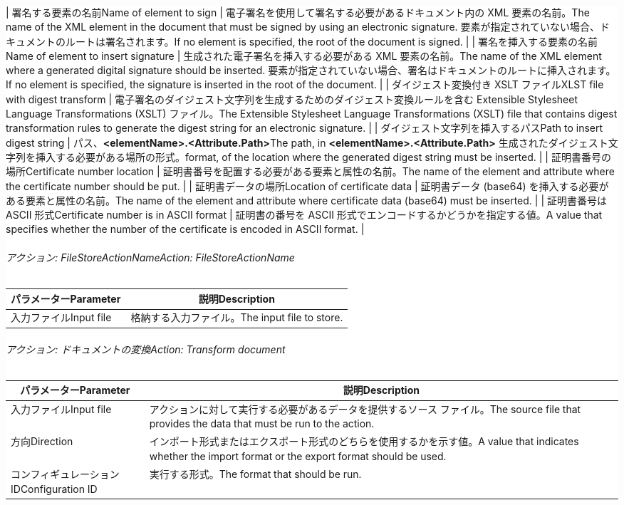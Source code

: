 | <span data-ttu-id="fe4d5-217">署名する要素の名前</span><span class="sxs-lookup"><span data-stu-id="fe4d5-217">Name of element to sign</span></span>               | <span data-ttu-id="fe4d5-218">電子署名を使用して署名する必要があるドキュメント内の XML 要素の名前。</span><span class="sxs-lookup"><span data-stu-id="fe4d5-218">The name of the XML element in the document that must be signed by using an electronic signature.</span></span> <span data-ttu-id="fe4d5-219">要素が指定されていない場合、ドキュメントのルートは署名されます。</span><span class="sxs-lookup"><span data-stu-id="fe4d5-219">If no element is specified, the root of the document is signed.</span></span> |
| <span data-ttu-id="fe4d5-220">署名を挿入する要素の名前</span><span class="sxs-lookup"><span data-stu-id="fe4d5-220">Name of element to insert signature</span></span>   | <span data-ttu-id="fe4d5-221">生成された電子署名を挿入する必要がある XML 要素の名前。</span><span class="sxs-lookup"><span data-stu-id="fe4d5-221">The name of the XML element where a generated digital signature should be inserted.</span></span> <span data-ttu-id="fe4d5-222">要素が指定されていない場合、署名はドキュメントのルートに挿入されます。</span><span class="sxs-lookup"><span data-stu-id="fe4d5-222">If no element is specified, the signature is inserted in the root of the document.</span></span> |
| <span data-ttu-id="fe4d5-223">ダイジェスト変換付き XSLT ファイル</span><span class="sxs-lookup"><span data-stu-id="fe4d5-223">XLST file with digest transform</span></span>       | <span data-ttu-id="fe4d5-224">電子署名のダイジェスト文字列を生成するためのダイジェスト変換ルールを含む Extensible Stylesheet Language Transformations (XSLT) ファイル。</span><span class="sxs-lookup"><span data-stu-id="fe4d5-224">The Extensible Stylesheet Language Transformations (XSLT) file that contains digest transformation rules to generate the digest string for an electronic signature.</span></span> |
| <span data-ttu-id="fe4d5-225">ダイジェスト文字列を挿入するパス</span><span class="sxs-lookup"><span data-stu-id="fe4d5-225">Path to insert digest string</span></span>          | <span data-ttu-id="fe4d5-226">パス、**\<elementName\>.\<Attribute.Path\>**</span><span class="sxs-lookup"><span data-stu-id="fe4d5-226">The path, in **\<elementName\>.\<Attribute.Path\>**</span></span> <span data-ttu-id="fe4d5-227">生成されたダイジェスト文字列を挿入する必要がある場所の形式。</span><span class="sxs-lookup"><span data-stu-id="fe4d5-227">format, of the location where the generated digest string must be inserted.</span></span> |
| <span data-ttu-id="fe4d5-228">証明書番号の場所</span><span class="sxs-lookup"><span data-stu-id="fe4d5-228">Certificate number location</span></span>           | <span data-ttu-id="fe4d5-229">証明書番号を配置する必要がある要素と属性の名前。</span><span class="sxs-lookup"><span data-stu-id="fe4d5-229">The name of the element and attribute where the certificate number should be put.</span></span> |
| <span data-ttu-id="fe4d5-230">証明書データの場所</span><span class="sxs-lookup"><span data-stu-id="fe4d5-230">Location of certificate data</span></span>          | <span data-ttu-id="fe4d5-231">証明書データ (base64) を挿入する必要がある要素と属性の名前。</span><span class="sxs-lookup"><span data-stu-id="fe4d5-231">The name of the element and attribute where certificate data (base64) must be inserted.</span></span> |
| <span data-ttu-id="fe4d5-232">証明書番号は ASCII 形式</span><span class="sxs-lookup"><span data-stu-id="fe4d5-232">Certificate number is in ASCII format</span></span> | <span data-ttu-id="fe4d5-233">証明書の番号を ASCII 形式でエンコードするかどうかを指定する値。</span><span class="sxs-lookup"><span data-stu-id="fe4d5-233">A value that specifies whether the number of the certificate is encoded in ASCII format.</span></span> |

###### <a name="action-filestoreactionname"></a><span data-ttu-id="fe4d5-234">アクション: FileStoreActionName</span><span class="sxs-lookup"><span data-stu-id="fe4d5-234">Action: FileStoreActionName</span></span>

| <span data-ttu-id="fe4d5-235">パラメーター</span><span class="sxs-lookup"><span data-stu-id="fe4d5-235">Parameter</span></span>  | <span data-ttu-id="fe4d5-236">説明</span><span class="sxs-lookup"><span data-stu-id="fe4d5-236">Description</span></span> |
|------------|-------------|
| <span data-ttu-id="fe4d5-237">入力ファイル</span><span class="sxs-lookup"><span data-stu-id="fe4d5-237">Input file</span></span> | <span data-ttu-id="fe4d5-238">格納する入力ファイル。</span><span class="sxs-lookup"><span data-stu-id="fe4d5-238">The input file to store.</span></span> |

###### <a name="action-transform-document"></a><span data-ttu-id="fe4d5-239">アクション: ドキュメントの変換</span><span class="sxs-lookup"><span data-stu-id="fe4d5-239">Action: Transform document</span></span>

| <span data-ttu-id="fe4d5-240">パラメーター</span><span class="sxs-lookup"><span data-stu-id="fe4d5-240">Parameter</span></span>                       | <span data-ttu-id="fe4d5-241">説明</span><span class="sxs-lookup"><span data-stu-id="fe4d5-241">Description</span></span> |
|---------------------------------|-------------|
| <span data-ttu-id="fe4d5-242">入力ファイル</span><span class="sxs-lookup"><span data-stu-id="fe4d5-242">Input file</span></span>                      | <span data-ttu-id="fe4d5-243">アクションに対して実行する必要があるデータを提供するソース ファイル。</span><span class="sxs-lookup"><span data-stu-id="fe4d5-243">The source file that provides the data that must be run to the action.</span></span> |
| <span data-ttu-id="fe4d5-244">方向</span><span class="sxs-lookup"><span data-stu-id="fe4d5-244">Direction</span></span>                       | <span data-ttu-id="fe4d5-245">インポート形式またはエクスポート形式のどちらを使用するかを示す値。</span><span class="sxs-lookup"><span data-stu-id="fe4d5-245">A value that indicates whether the import format or the export format should be used.</span></span> |
| <span data-ttu-id="fe4d5-246">コンフィギュレーション ID</span><span class="sxs-lookup"><span data-stu-id="fe4d5-246">Configuration ID</span></span>                | <span data-ttu-id="fe4d5-247">実行する形式。</span><span class="sxs-lookup"><span data-stu-id="fe4d5-247">The format that should be run.</span></span> |